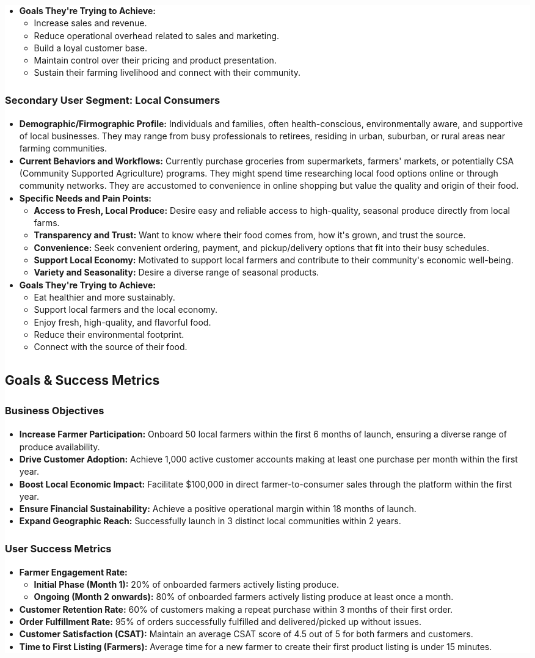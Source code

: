 *   **Goals They're Trying to Achieve:**
    *   Increase sales and revenue.
    *   Reduce operational overhead related to sales and marketing.
    *   Build a loyal customer base.
    *   Maintain control over their pricing and product presentation.
    *   Sustain their farming livelihood and connect with their community.

### Secondary User Segment: Local Consumers

*   **Demographic/Firmographic Profile:** Individuals and families, often health-conscious, environmentally aware, and supportive of local businesses. They may range from busy professionals to retirees, residing in urban, suburban, or rural areas near farming communities.
*   **Current Behaviors and Workflows:** Currently purchase groceries from supermarkets, farmers' markets, or potentially CSA (Community Supported Agriculture) programs. They might spend time researching local food options online or through community networks. They are accustomed to convenience in online shopping but value the quality and origin of their food.
*   **Specific Needs and Pain Points:**
    *   **Access to Fresh, Local Produce:** Desire easy and reliable access to high-quality, seasonal produce directly from local farms.
    *   **Transparency and Trust:** Want to know where their food comes from, how it's grown, and trust the source.
    *   **Convenience:** Seek convenient ordering, payment, and pickup/delivery options that fit into their busy schedules.
    *   **Support Local Economy:** Motivated to support local farmers and contribute to their community's economic well-being.
    *   **Variety and Seasonality:** Desire a diverse range of seasonal products.
*   **Goals They're Trying to Achieve:**
    *   Eat healthier and more sustainably.
    *   Support local farmers and the local economy.
    *   Enjoy fresh, high-quality, and flavorful food.
    *   Reduce their environmental footprint.
    *   Connect with the source of their food.

## Goals & Success Metrics

### Business Objectives

*   **Increase Farmer Participation:** Onboard 50 local farmers within the first 6 months of launch, ensuring a diverse range of produce availability.
*   **Drive Customer Adoption:** Achieve 1,000 active customer accounts making at least one purchase per month within the first year.
*   **Boost Local Economic Impact:** Facilitate $100,000 in direct farmer-to-consumer sales through the platform within the first year.
*   **Ensure Financial Sustainability:** Achieve a positive operational margin within 18 months of launch.
*   **Expand Geographic Reach:** Successfully launch in 3 distinct local communities within 2 years.

### User Success Metrics

*   **Farmer Engagement Rate:**
    *   **Initial Phase (Month 1):** 20% of onboarded farmers actively listing produce.
    *   **Ongoing (Month 2 onwards):** 80% of onboarded farmers actively listing produce at least once a month.
*   **Customer Retention Rate:** 60% of customers making a repeat purchase within 3 months of their first order.
*   **Order Fulfillment Rate:** 95% of orders successfully fulfilled and delivered/picked up without issues.
*   **Customer Satisfaction (CSAT):** Maintain an average CSAT score of 4.5 out of 5 for both farmers and customers.
*   **Time to First Listing (Farmers):** Average time for a new farmer to create their first product listing is under 15 minutes.